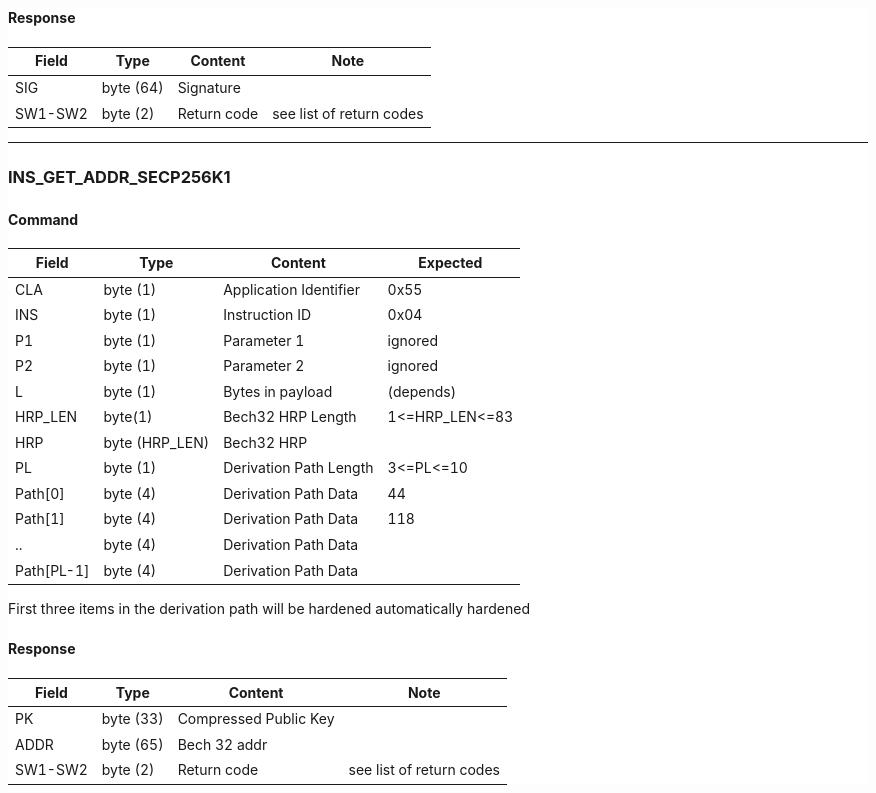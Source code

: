#### Response

| Field   | Type      | Content     | Note                     |
| ------- | --------- | ----------- | ------------------------ |
| SIG     | byte (64) | Signature   |                          |
| SW1-SW2 | byte (2)  | Return code | see list of return codes |

--------------

### INS_GET_ADDR_SECP256K1

#### Command

| Field      | Type           | Content                | Expected       |
| ---------- | -------------- | ---------------------- | -------------- |
| CLA        | byte (1)       | Application Identifier | 0x55           |
| INS        | byte (1)       | Instruction ID         | 0x04           |
| P1         | byte (1)       | Parameter 1            | ignored        |
| P2         | byte (1)       | Parameter 2            | ignored        |
| L          | byte (1)       | Bytes in payload       | (depends)      |
| HRP_LEN    | byte(1)        | Bech32 HRP Length      | 1<=HRP_LEN<=83 |
| HRP        | byte (HRP_LEN) | Bech32 HRP             |                |
| PL         | byte (1)       | Derivation Path Length | 3<=PL<=10      |
| Path[0]    | byte (4)       | Derivation Path Data   | 44             |
| Path[1]    | byte (4)       | Derivation Path Data   | 118            |
| ..         | byte (4)       | Derivation Path Data   |                |
| Path[PL-1] | byte (4)       | Derivation Path Data   |                |

First three items in the derivation path will be hardened automatically hardened

#### Response

| Field   | Type      | Content               | Note                     |
| ------- | --------- | --------------------- | ------------------------ |
| PK      | byte (33) | Compressed Public Key |                          |
| ADDR    | byte (65) | Bech 32 addr          |                          |
| SW1-SW2 | byte (2)  | Return code           | see list of return codes |
